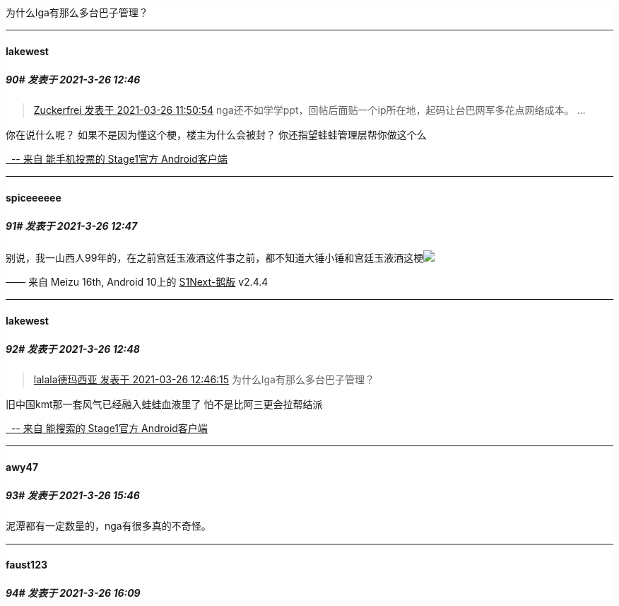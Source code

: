 
为什么lga有那么多台巴子管理？


-----

####  lakewest  
##### 90#       发表于 2021-3-26 12:46


<blockquote><a href="httphttps://bbs.saraba1st.com/2b/forum.php?mod=redirect&amp;goto=findpost&amp;pid=50738251&amp;ptid=1995032" target="_blank">Zuckerfrei 发表于 2021-03-26 11:50:54</a>
nga还不如学学ppt，回帖后面贴一个ip所在地，起码让台巴网军多花点网络成本。 ...</blockquote>你在说什么呢？
如果不是因为懂这个梗，楼主为什么会被封？
你还指望蛙蛙管理层帮你做这个么

[  -- 来自 能手机投票的 Stage1官方 Android客户端](https://www.coolapk.com/apk/140634)


-----

####  spiceeeeee  
##### 91#       发表于 2021-3-26 12:47


别说，我一山西人99年的，在之前宫廷玉液酒这件事之前，都不知道大锤小锤和宫廷玉液酒这梗<img src="https://static.saraba1st.com/image/smiley/face2017/002.png" referrerpolicy="no-referrer">

—— 来自 Meizu 16th, Android 10上的 [S1Next-鹅版](https://github.com/ykrank/S1-Next/releases) v2.4.4


-----

####  lakewest  
##### 92#       发表于 2021-3-26 12:48


<blockquote><a href="httphttps://bbs.saraba1st.com/2b/forum.php?mod=redirect&amp;goto=findpost&amp;pid=50738912&amp;ptid=1995032" target="_blank">lalala德玛西亚 发表于 2021-03-26 12:46:15</a>
为什么lga有那么多台巴子管理？</blockquote>旧中国kmt那一套风气已经融入蛙蛙血液里了
怕不是比阿三更会拉帮结派

[  -- 来自 能搜索的 Stage1官方 Android客户端](https://www.coolapk.com/apk/140634)


-----

####  awy47  
##### 93#       发表于 2021-3-26 15:46


泥潭都有一定数量的，nga有很多真的不奇怪。


-----

####  faust123  
##### 94#       发表于 2021-3-26 16:09

